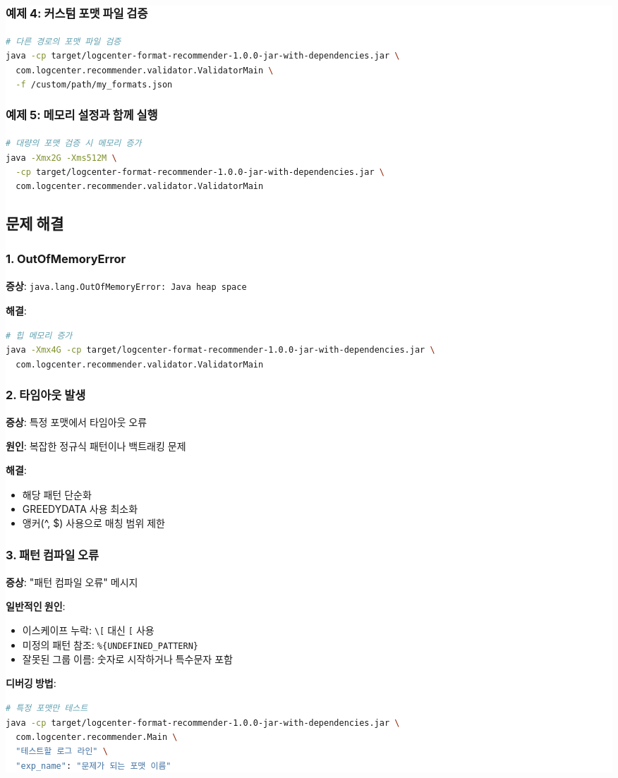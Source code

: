 
### 예제 4: 커스텀 포맷 파일 검증
```bash
# 다른 경로의 포맷 파일 검증
java -cp target/logcenter-format-recommender-1.0.0-jar-with-dependencies.jar \
  com.logcenter.recommender.validator.ValidatorMain \
  -f /custom/path/my_formats.json
```

### 예제 5: 메모리 설정과 함께 실행
```bash
# 대량의 포맷 검증 시 메모리 증가
java -Xmx2G -Xms512M \
  -cp target/logcenter-format-recommender-1.0.0-jar-with-dependencies.jar \
  com.logcenter.recommender.validator.ValidatorMain
```

## 문제 해결

### 1. OutOfMemoryError
**증상**: `java.lang.OutOfMemoryError: Java heap space`

**해결**:
```bash
# 힙 메모리 증가
java -Xmx4G -cp target/logcenter-format-recommender-1.0.0-jar-with-dependencies.jar \
  com.logcenter.recommender.validator.ValidatorMain
```

### 2. 타임아웃 발생
**증상**: 특정 포맷에서 타임아웃 오류

**원인**: 복잡한 정규식 패턴이나 백트래킹 문제

**해결**: 
- 해당 패턴 단순화
- GREEDYDATA 사용 최소화
- 앵커(^, $) 사용으로 매칭 범위 제한

### 3. 패턴 컴파일 오류
**증상**: "패턴 컴파일 오류" 메시지

**일반적인 원인**:
- 이스케이프 누락: `\[` 대신 `[` 사용
- 미정의 패턴 참조: `%{UNDEFINED_PATTERN}`
- 잘못된 그룹 이름: 숫자로 시작하거나 특수문자 포함

**디버깅 방법**:
```bash
# 특정 포맷만 테스트
java -cp target/logcenter-format-recommender-1.0.0-jar-with-dependencies.jar \
  com.logcenter.recommender.Main \
  "테스트할 로그 라인" \
  "exp_name": "문제가 되는 포맷 이름"
```
